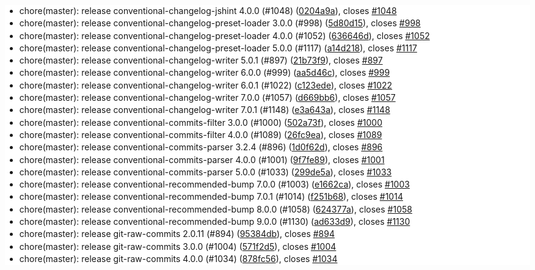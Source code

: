 * chore(master): release conventional-changelog-jshint 4.0.0 (#1048) ([0204a9a](https://github.com/conventional-changelog/conventional-changelog/commit/0204a9a)), closes [#1048](https://github.com/conventional-changelog/conventional-changelog/issues/1048)
* chore(master): release conventional-changelog-preset-loader 3.0.0 (#998) ([5d80d15](https://github.com/conventional-changelog/conventional-changelog/commit/5d80d15)), closes [#998](https://github.com/conventional-changelog/conventional-changelog/issues/998)
* chore(master): release conventional-changelog-preset-loader 4.0.0 (#1052) ([636646d](https://github.com/conventional-changelog/conventional-changelog/commit/636646d)), closes [#1052](https://github.com/conventional-changelog/conventional-changelog/issues/1052)
* chore(master): release conventional-changelog-preset-loader 5.0.0 (#1117) ([a14d218](https://github.com/conventional-changelog/conventional-changelog/commit/a14d218)), closes [#1117](https://github.com/conventional-changelog/conventional-changelog/issues/1117)
* chore(master): release conventional-changelog-writer 5.0.1 (#897) ([21b73f9](https://github.com/conventional-changelog/conventional-changelog/commit/21b73f9)), closes [#897](https://github.com/conventional-changelog/conventional-changelog/issues/897)
* chore(master): release conventional-changelog-writer 6.0.0 (#999) ([aa5d46c](https://github.com/conventional-changelog/conventional-changelog/commit/aa5d46c)), closes [#999](https://github.com/conventional-changelog/conventional-changelog/issues/999)
* chore(master): release conventional-changelog-writer 6.0.1 (#1022) ([c123ede](https://github.com/conventional-changelog/conventional-changelog/commit/c123ede)), closes [#1022](https://github.com/conventional-changelog/conventional-changelog/issues/1022)
* chore(master): release conventional-changelog-writer 7.0.0 (#1057) ([d669bb6](https://github.com/conventional-changelog/conventional-changelog/commit/d669bb6)), closes [#1057](https://github.com/conventional-changelog/conventional-changelog/issues/1057)
* chore(master): release conventional-changelog-writer 7.0.1 (#1148) ([e3a643a](https://github.com/conventional-changelog/conventional-changelog/commit/e3a643a)), closes [#1148](https://github.com/conventional-changelog/conventional-changelog/issues/1148)
* chore(master): release conventional-commits-filter 3.0.0 (#1000) ([502a73f](https://github.com/conventional-changelog/conventional-changelog/commit/502a73f)), closes [#1000](https://github.com/conventional-changelog/conventional-changelog/issues/1000)
* chore(master): release conventional-commits-filter 4.0.0 (#1089) ([26fc9ea](https://github.com/conventional-changelog/conventional-changelog/commit/26fc9ea)), closes [#1089](https://github.com/conventional-changelog/conventional-changelog/issues/1089)
* chore(master): release conventional-commits-parser 3.2.4 (#896) ([1d0f62d](https://github.com/conventional-changelog/conventional-changelog/commit/1d0f62d)), closes [#896](https://github.com/conventional-changelog/conventional-changelog/issues/896)
* chore(master): release conventional-commits-parser 4.0.0 (#1001) ([9f7fe89](https://github.com/conventional-changelog/conventional-changelog/commit/9f7fe89)), closes [#1001](https://github.com/conventional-changelog/conventional-changelog/issues/1001)
* chore(master): release conventional-commits-parser 5.0.0 (#1033) ([299de5a](https://github.com/conventional-changelog/conventional-changelog/commit/299de5a)), closes [#1033](https://github.com/conventional-changelog/conventional-changelog/issues/1033)
* chore(master): release conventional-recommended-bump 7.0.0 (#1003) ([e1662ca](https://github.com/conventional-changelog/conventional-changelog/commit/e1662ca)), closes [#1003](https://github.com/conventional-changelog/conventional-changelog/issues/1003)
* chore(master): release conventional-recommended-bump 7.0.1 (#1014) ([f251b68](https://github.com/conventional-changelog/conventional-changelog/commit/f251b68)), closes [#1014](https://github.com/conventional-changelog/conventional-changelog/issues/1014)
* chore(master): release conventional-recommended-bump 8.0.0 (#1058) ([624377a](https://github.com/conventional-changelog/conventional-changelog/commit/624377a)), closes [#1058](https://github.com/conventional-changelog/conventional-changelog/issues/1058)
* chore(master): release conventional-recommended-bump 9.0.0 (#1130) ([ad633d9](https://github.com/conventional-changelog/conventional-changelog/commit/ad633d9)), closes [#1130](https://github.com/conventional-changelog/conventional-changelog/issues/1130)
* chore(master): release git-raw-commits 2.0.11 (#894) ([95384db](https://github.com/conventional-changelog/conventional-changelog/commit/95384db)), closes [#894](https://github.com/conventional-changelog/conventional-changelog/issues/894)
* chore(master): release git-raw-commits 3.0.0 (#1004) ([571f2d5](https://github.com/conventional-changelog/conventional-changelog/commit/571f2d5)), closes [#1004](https://github.com/conventional-changelog/conventional-changelog/issues/1004)
* chore(master): release git-raw-commits 4.0.0 (#1034) ([878fc56](https://github.com/conventional-changelog/conventional-changelog/commit/878fc56)), closes [#1034](https://github.com/conventional-changelog/conventional-changelog/issues/1034)